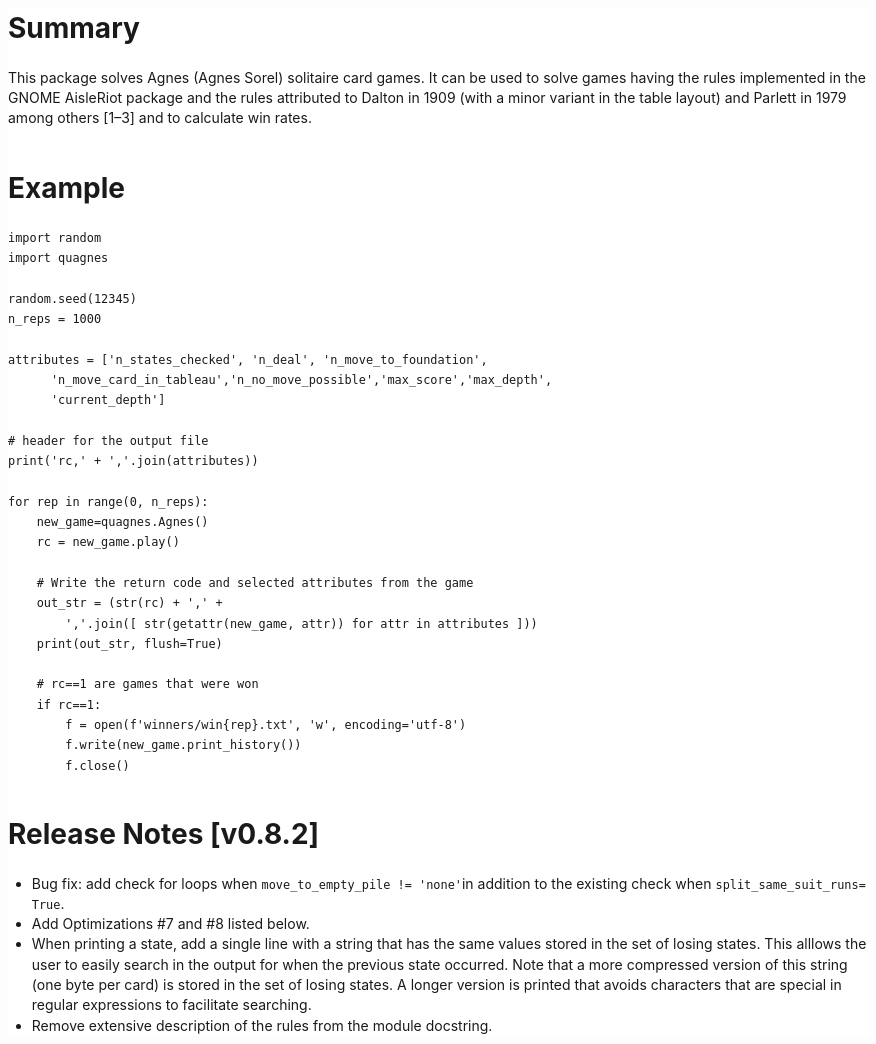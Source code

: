 # Summary
This package solves Agnes (Agnes Sorel) solitaire card games. It can
be used to solve games having the rules implemented in the GNOME AisleRiot
package and the rules attributed to Dalton in 1909 (with a minor variant
in the table layout) and Parlett in 1979 among others [1–3] and to
calculate win rates.

# Example
```
import random
import quagnes

random.seed(12345)
n_reps = 1000

attributes = ['n_states_checked', 'n_deal', 'n_move_to_foundation',
      'n_move_card_in_tableau','n_no_move_possible','max_score','max_depth',
      'current_depth']

# header for the output file
print('rc,' + ','.join(attributes))

for rep in range(0, n_reps):
    new_game=quagnes.Agnes()
    rc = new_game.play()

    # Write the return code and selected attributes from the game
    out_str = (str(rc) + ',' +
        ','.join([ str(getattr(new_game, attr)) for attr in attributes ]))
    print(out_str, flush=True)

    # rc==1 are games that were won
    if rc==1:
        f = open(f'winners/win{rep}.txt', 'w', encoding='utf-8')
        f.write(new_game.print_history())
        f.close()
```

# Release Notes [v0.8.2]
- Bug fix: add check for loops when `move_to_empty_pile != 'none'`in
addition to the existing check when `split_same_suit_runs=True`.
- Add Optimizations #7 and #8 listed below.
- When printing a state, add a single line with a string that has the
  same values stored in the set of losing states. This alllows the user
  to easily search in the output for when the previous state occurred.
  Note that a more compressed version of this string (one byte per
  card) is stored in the set of losing states. A longer version is
  printed that avoids characters that are special in regular expressions
  to facilitate searching. 
- Remove extensive description of the rules from the module docstring.
